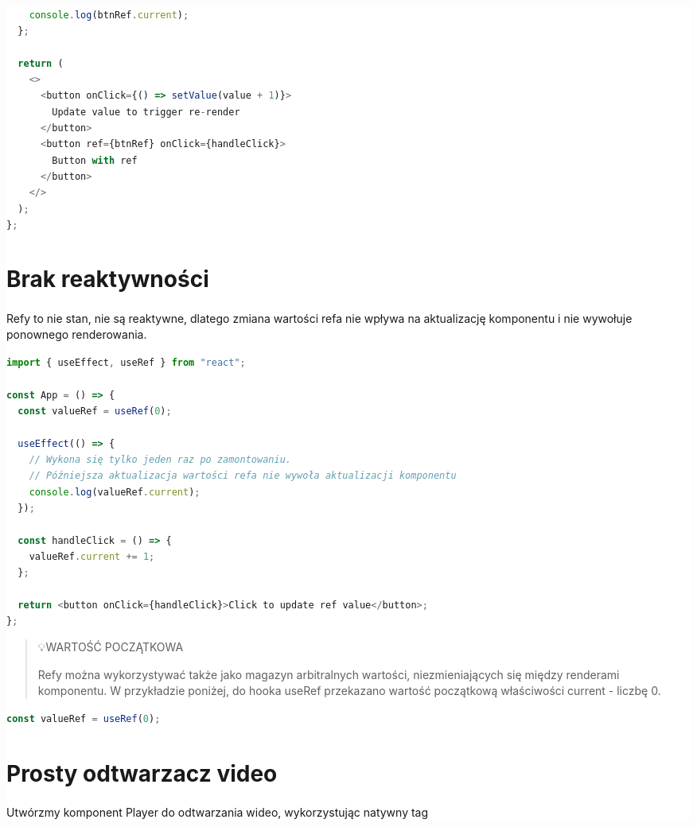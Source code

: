 ```js
    console.log(btnRef.current);
  };

  return (
    <>
      <button onClick={() => setValue(value + 1)}>
        Update value to trigger re-render
      </button>
      <button ref={btnRef} onClick={handleClick}>
        Button with ref
      </button>
    </>
  );
};
```

# Brak reaktywności
Refy to nie stan, nie są reaktywne, dlatego zmiana wartości refa nie wpływa na aktualizację komponentu i nie wywołuje ponownego renderowania.

```js
import { useEffect, useRef } from "react";

const App = () => {
  const valueRef = useRef(0);

  useEffect(() => {
    // Wykona się tylko jeden raz po zamontowaniu.
    // Późniejsza aktualizacja wartości refa nie wywoła aktualizacji komponentu
    console.log(valueRef.current);
  });

  const handleClick = () => {
    valueRef.current += 1;
  };

  return <button onClick={handleClick}>Click to update ref value</button>;
};
```

>:bulb:WARTOŚĆ POCZĄTKOWA
>
>Refy można wykorzystywać także jako magazyn arbitralnych wartości, niezmieniających się między renderami komponentu. W przykładzie poniżej, do hooka useRef przekazano wartość początkową właściwości current - liczbę 0.

```js
const valueRef = useRef(0);
```
# Prosty odtwarzacz video
Utwórzmy komponent Player do odtwarzania wideo, wykorzystując natywny tag <video>. Aby włączyć i zatrzymać odtwarzanie należy wywołać metody HTMLMediaElement.play() i HTMLMediaElement.pause(), gdzie HTMLMediaElement to element <video>. Wykorzystujemy ref w celu otrzymania dostępu do elementu DOM i jego metod.
